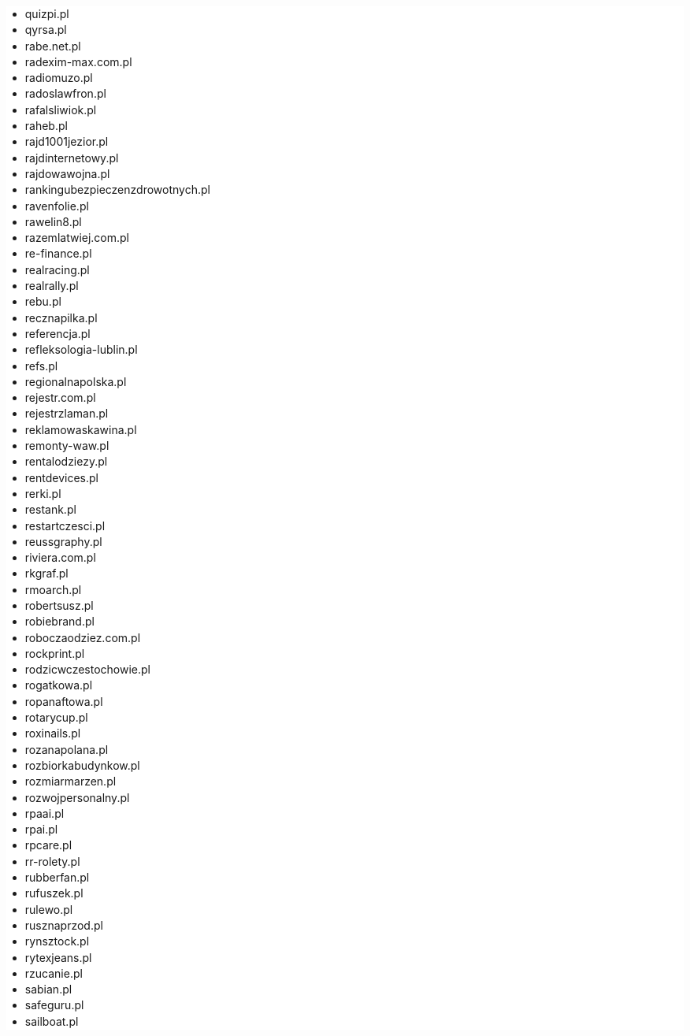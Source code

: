 - quizpi.pl
- qyrsa.pl
- rabe.net.pl
- radexim-max.com.pl
- radiomuzo.pl
- radoslawfron.pl
- rafalsliwiok.pl
- raheb.pl
- rajd1001jezior.pl
- rajdinternetowy.pl
- rajdowawojna.pl
- rankingubezpieczenzdrowotnych.pl
- ravenfolie.pl
- rawelin8.pl
- razemlatwiej.com.pl
- re-finance.pl
- realracing.pl
- realrally.pl
- rebu.pl
- recznapilka.pl
- referencja.pl
- refleksologia-lublin.pl
- refs.pl
- regionalnapolska.pl
- rejestr.com.pl
- rejestrzlaman.pl
- reklamowaskawina.pl
- remonty-waw.pl
- rentalodziezy.pl
- rentdevices.pl
- rerki.pl
- restank.pl
- restartczesci.pl
- reussgraphy.pl
- riviera.com.pl
- rkgraf.pl
- rmoarch.pl
- robertsusz.pl
- robiebrand.pl
- roboczaodziez.com.pl
- rockprint.pl
- rodzicwczestochowie.pl
- rogatkowa.pl
- ropanaftowa.pl
- rotarycup.pl
- roxinails.pl
- rozanapolana.pl
- rozbiorkabudynkow.pl
- rozmiarmarzen.pl
- rozwojpersonalny.pl
- rpaai.pl
- rpai.pl
- rpcare.pl
- rr-rolety.pl
- rubberfan.pl
- rufuszek.pl
- rulewo.pl
- rusznaprzod.pl
- rynsztock.pl
- rytexjeans.pl
- rzucanie.pl
- sabian.pl
- safeguru.pl
- sailboat.pl